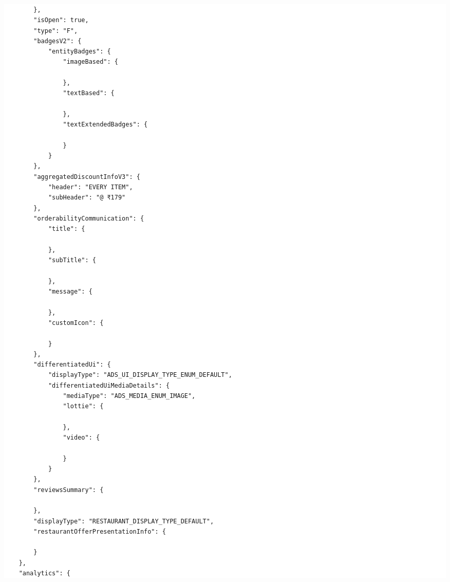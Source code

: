             },
            "isOpen": true,
            "type": "F",
            "badgesV2": {
                "entityBadges": {
                    "imageBased": {

                    },
                    "textBased": {

                    },
                    "textExtendedBadges": {

                    }
                }
            },
            "aggregatedDiscountInfoV3": {
                "header": "EVERY ITEM",
                "subHeader": "@ ₹179"
            },
            "orderabilityCommunication": {
                "title": {

                },
                "subTitle": {

                },
                "message": {

                },
                "customIcon": {

                }
            },
            "differentiatedUi": {
                "displayType": "ADS_UI_DISPLAY_TYPE_ENUM_DEFAULT",
                "differentiatedUiMediaDetails": {
                    "mediaType": "ADS_MEDIA_ENUM_IMAGE",
                    "lottie": {

                    },
                    "video": {

                    }
                }
            },
            "reviewsSummary": {

            },
            "displayType": "RESTAURANT_DISPLAY_TYPE_DEFAULT",
            "restaurantOfferPresentationInfo": {

            }
        },
        "analytics": {
